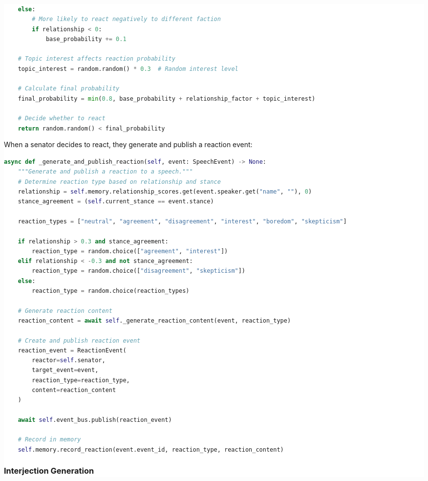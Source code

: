 ```python
    else:
        # More likely to react negatively to different faction
        if relationship < 0:
            base_probability += 0.1
            
    # Topic interest affects reaction probability
    topic_interest = random.random() * 0.3  # Random interest level
    
    # Calculate final probability
    final_probability = min(0.8, base_probability + relationship_factor + topic_interest)
    
    # Decide whether to react
    return random.random() < final_probability
```

When a senator decides to react, they generate and publish a reaction event:

```python
async def _generate_and_publish_reaction(self, event: SpeechEvent) -> None:
    """Generate and publish a reaction to a speech."""
    # Determine reaction type based on relationship and stance
    relationship = self.memory.relationship_scores.get(event.speaker.get("name", ""), 0)
    stance_agreement = (self.current_stance == event.stance)
    
    reaction_types = ["neutral", "agreement", "disagreement", "interest", "boredom", "skepticism"]
    
    if relationship > 0.3 and stance_agreement:
        reaction_type = random.choice(["agreement", "interest"])
    elif relationship < -0.3 and not stance_agreement:
        reaction_type = random.choice(["disagreement", "skepticism"])
    else:
        reaction_type = random.choice(reaction_types)
        
    # Generate reaction content
    reaction_content = await self._generate_reaction_content(event, reaction_type)
    
    # Create and publish reaction event
    reaction_event = ReactionEvent(
        reactor=self.senator,
        target_event=event,
        reaction_type=reaction_type,
        content=reaction_content
    )
    
    await self.event_bus.publish(reaction_event)
    
    # Record in memory
    self.memory.record_reaction(event.event_id, reaction_type, reaction_content)
```

### Interjection Generation
